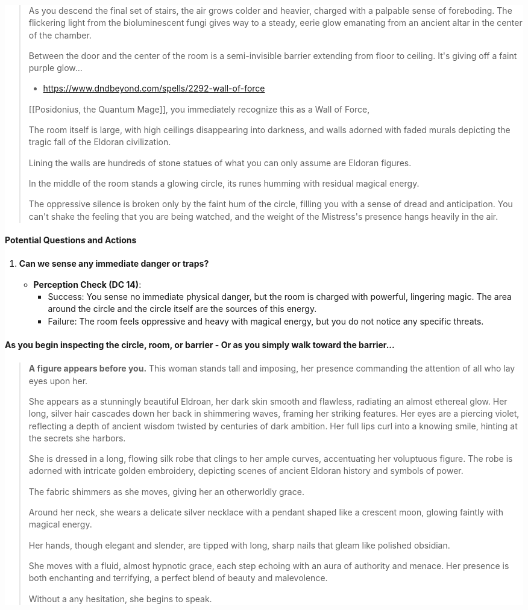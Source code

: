 > As you descend the final set of stairs, the air grows colder and heavier, charged with a palpable sense of foreboding. The flickering light from the bioluminescent fungi gives way to a steady, eerie glow emanating from an ancient altar in the center of the chamber. 
> 
> Between the door and the center of the room is a semi-invisible barrier extending from floor to ceiling. It's giving off a faint purple glow... 
> 
> - https://www.dndbeyond.com/spells/2292-wall-of-force 
> 
> [[Posidonius, the Quantum Mage]], you immediately recognize this as a Wall of Force, 
> 
> The room itself is large, with high ceilings disappearing into darkness, and walls adorned with faded murals depicting the tragic fall of the Eldoran civilization.
> 
> Lining the walls are hundreds of stone statues of what you can only assume are Eldoran figures. 
> 
> In the middle of the room stands a glowing circle, its runes humming with residual magical energy.
> 
> The oppressive silence is broken only by the faint hum of the circle, filling you with a sense of dread and anticipation. You can't shake the feeling that you are being watched, and the weight of the Mistress's presence hangs heavily in the air.


#### Potential Questions and Actions

1. **Can we sense any immediate danger or traps?**
    
    - **Perception Check (DC 14)**:
        - Success: You sense no immediate physical danger, but the room is charged with powerful, lingering magic. The area around the circle and the circle itself are the sources of this energy.
        - Failure: The room feels oppressive and heavy with magical energy, but you do not notice any specific threats.
          


#### As you begin inspecting the circle, room, or barrier - Or as you simply walk toward the barrier... 

> **A figure appears before you.** This woman stands tall and imposing, her presence commanding the attention of all who lay eyes upon her. 
> 
> She appears as a stunningly beautiful Eldroan, her dark skin smooth and flawless, radiating an almost ethereal glow. Her long, silver hair cascades down her back in shimmering waves, framing her striking features. Her eyes are a piercing violet, reflecting a depth of ancient wisdom twisted by centuries of dark ambition. Her full lips curl into a knowing smile, hinting at the secrets she harbors.
> 
> She is dressed in a long, flowing silk robe that clings to her ample curves, accentuating her voluptuous figure. The robe is adorned with intricate golden embroidery, depicting scenes of ancient Eldoran history and symbols of power. 
> 
> The fabric shimmers as she moves, giving her an otherworldly grace. 
> 
> Around her neck, she wears a delicate silver necklace with a pendant shaped like a crescent moon, glowing faintly with magical energy.
> 
> Her hands, though elegant and slender, are tipped with long, sharp nails that gleam like polished obsidian. 
> 
> She moves with a fluid, almost hypnotic grace, each step echoing with an aura of authority and menace. Her presence is both enchanting and terrifying, a perfect blend of beauty and malevolence.
> 
> Without a any hesitation, she begins to speak. 
